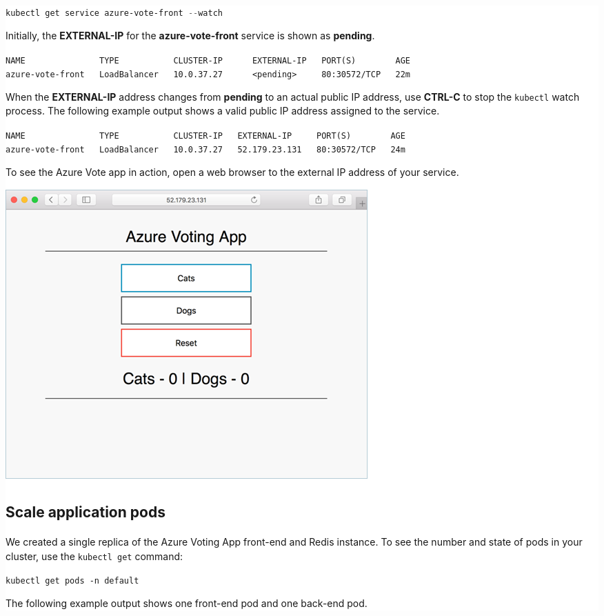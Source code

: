 ```PowerShell
kubectl get service azure-vote-front --watch
```

Initially, the **EXTERNAL-IP** for the **azure-vote-front** service is shown as **pending**.

```output
NAME               TYPE           CLUSTER-IP      EXTERNAL-IP   PORT(S)        AGE
azure-vote-front   LoadBalancer   10.0.37.27      <pending>     80:30572/TCP   22m
```

When the **EXTERNAL-IP** address changes from **pending** to an actual public IP address, use **CTRL-C** to stop the `kubectl` watch process. The following example output shows a valid public IP address assigned to the service.

```output
NAME               TYPE           CLUSTER-IP   EXTERNAL-IP     PORT(S)        AGE
azure-vote-front   LoadBalancer   10.0.37.27   52.179.23.131   80:30572/TCP   24m
```

To see the Azure Vote app in action, open a web browser to the external IP address of your service.

![Screenshot of the home page of the Azure Voting App application, deployed on a Kubernetes cluster in Azure.](media/deploy-linux-application/azure-vote.png)

## Scale application pods

We created a single replica of the Azure Voting App front-end and Redis instance. To see the number and state of pods in your cluster, use the `kubectl get` command:

```console
kubectl get pods -n default
```

The following example output shows one front-end pod and one back-end pod.
